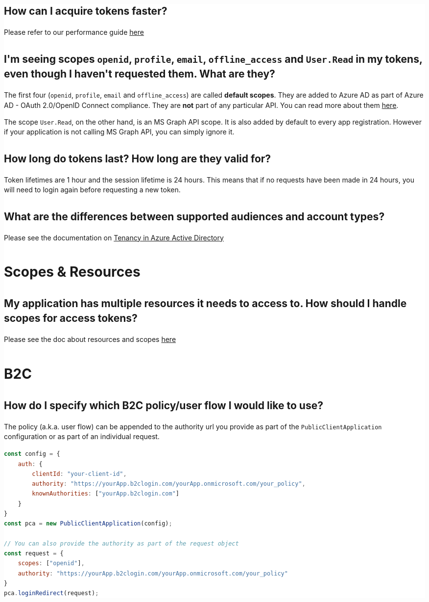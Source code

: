 ## How can I acquire tokens faster?

Please refer to our performance guide [here](https://github.com/AzureAD/microsoft-authentication-library-for-js/blob/dev/lib/msal-browser/docs/performance.md)

## I'm seeing scopes `openid`, `profile`, `email`, `offline_access` and `User.Read` in my tokens, even though I haven't requested them. What are they?

The first four (`openid`, `profile`, `email` and `offline_access`) are called **default scopes**. They are added to Azure AD as part of Azure AD - OAuth 2.0/OpenID Connect compliance. They are **not** part of any particular API. You can read more about them [here](https://openid.net/specs/openid-connect-core-1_0.html). 

The scope `User.Read`, on the other hand, is an MS Graph API scope. It is also added by default to every app registration. However if your application is not calling MS Graph API, you can simply ignore it.

## How long do tokens last? How long are they valid for?

Token lifetimes are 1 hour and the session lifetime is 24 hours. This means that if no requests have been made in 24 hours, you will need to login again before requesting a new token.

## What are the differences between supported audiences and account types?

Please see the documentation on [Tenancy in Azure Active Directory](https://docs.microsoft.com/azure/active-directory/develop/single-and-multi-tenant-apps#who-can-sign-in-to-your-app)

# Scopes & Resources

## My application has multiple resources it needs to access to. How should I handle scopes for access tokens?

Please see the doc about resources and scopes [here](https://github.com/AzureAD/microsoft-authentication-library-for-js/blob/dev/lib/msal-browser/docs/resources-and-scopes.md)

# B2C

## How do I specify which B2C policy/user flow I would like to use?

The policy (a.k.a. user flow) can be appended to the authority url you provide as part of the `PublicClientApplication` configuration or as part of an individual request.

```javascript
const config = {
    auth: {
        clientId: "your-client-id",
        authority: "https://yourApp.b2clogin.com/yourApp.onmicrosoft.com/your_policy",
        knownAuthorities: ["yourApp.b2clogin.com"]
    }
}
const pca = new PublicClientApplication(config);

// You can also provide the authority as part of the request object
const request = {
    scopes: ["openid"],
    authority: "https://yourApp.b2clogin.com/yourApp.onmicrosoft.com/your_policy"
}
pca.loginRedirect(request);
```
